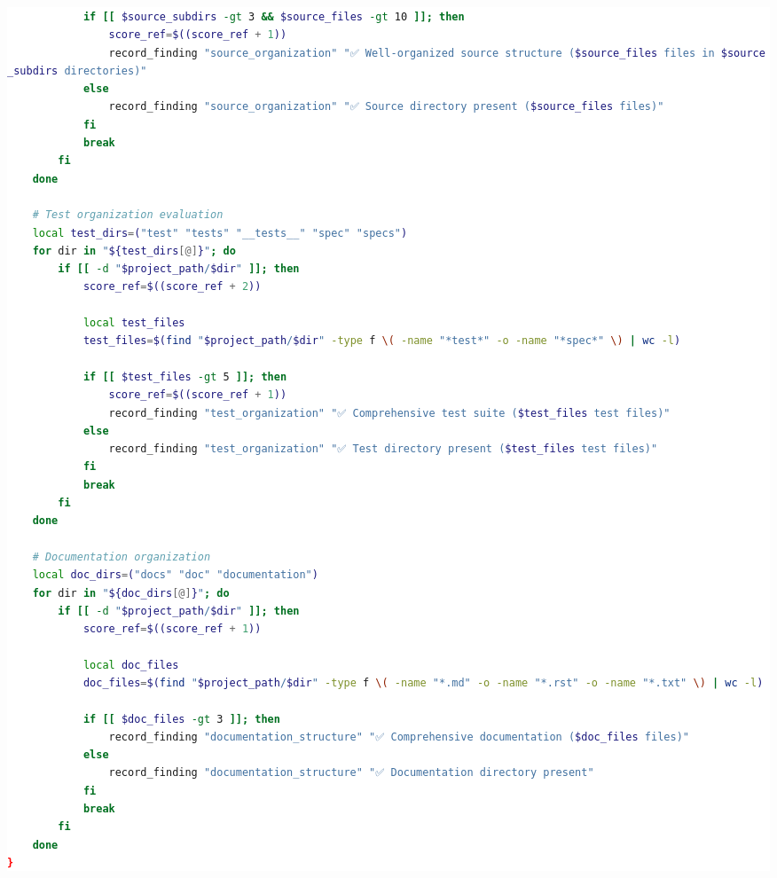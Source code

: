 ```bash
            if [[ $source_subdirs -gt 3 && $source_files -gt 10 ]]; then
                score_ref=$((score_ref + 1))
                record_finding "source_organization" "✅ Well-organized source structure ($source_files files in $source_subdirs directories)"
            else
                record_finding "source_organization" "✅ Source directory present ($source_files files)"
            fi
            break
        fi
    done
    
    # Test organization evaluation
    local test_dirs=("test" "tests" "__tests__" "spec" "specs")
    for dir in "${test_dirs[@]}"; do
        if [[ -d "$project_path/$dir" ]]; then
            score_ref=$((score_ref + 2))
            
            local test_files
            test_files=$(find "$project_path/$dir" -type f \( -name "*test*" -o -name "*spec*" \) | wc -l)
            
            if [[ $test_files -gt 5 ]]; then
                score_ref=$((score_ref + 1))
                record_finding "test_organization" "✅ Comprehensive test suite ($test_files test files)"
            else
                record_finding "test_organization" "✅ Test directory present ($test_files test files)"
            fi
            break
        fi
    done
    
    # Documentation organization
    local doc_dirs=("docs" "doc" "documentation")
    for dir in "${doc_dirs[@]}"; do
        if [[ -d "$project_path/$dir" ]]; then
            score_ref=$((score_ref + 1))
            
            local doc_files
            doc_files=$(find "$project_path/$dir" -type f \( -name "*.md" -o -name "*.rst" -o -name "*.txt" \) | wc -l)
            
            if [[ $doc_files -gt 3 ]]; then
                record_finding "documentation_structure" "✅ Comprehensive documentation ($doc_files files)"
            else
                record_finding "documentation_structure" "✅ Documentation directory present"
            fi
            break
        fi
    done
}
```
